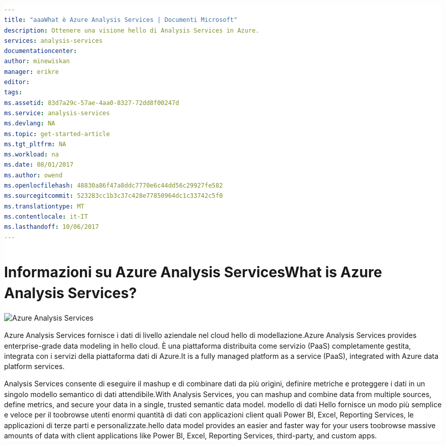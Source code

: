 ```yaml
---
title: "aaaWhat è Azure Analysis Services | Documenti Microsoft"
description: Ottenere una visione hello di Analysis Services in Azure.
services: analysis-services
documentationcenter: 
author: minewiskan
manager: erikre
editor: 
tags: 
ms.assetid: 83d7a29c-57ae-4aa0-8327-72dd8f00247d
ms.service: analysis-services
ms.devlang: NA
ms.topic: get-started-article
ms.tgt_pltfrm: NA
ms.workload: na
ms.date: 08/01/2017
ms.author: owend
ms.openlocfilehash: 48830a86f47a8ddc7770e6c44dd56c29927fe582
ms.sourcegitcommit: 523283cc1b3c37c428e77850964dc1c33742c5f0
ms.translationtype: MT
ms.contentlocale: it-IT
ms.lasthandoff: 10/06/2017
---
```

# <a name="what-is-azure-analysis-services"></a><span data-ttu-id="a0f71-103">Informazioni su Azure Analysis Services</span><span class="sxs-lookup"><span data-stu-id="a0f71-103">What is Azure Analysis Services?</span></span>
![Azure Analysis Services](./media/analysis-services-overview/aas-overview-aas-icon.png)

<span data-ttu-id="a0f71-105">Azure Analysis Services fornisce i dati di livello aziendale nel cloud hello di modellazione.</span><span class="sxs-lookup"><span data-stu-id="a0f71-105">Azure Analysis Services provides enterprise-grade data modeling in hello cloud.</span></span> <span data-ttu-id="a0f71-106">È una piattaforma distribuita come servizio (PaaS) completamente gestita, integrata con i servizi della piattaforma dati di Azure.</span><span class="sxs-lookup"><span data-stu-id="a0f71-106">It is a fully managed platform as a service (PaaS), integrated with Azure data platform services.</span></span> 

<span data-ttu-id="a0f71-107">Analysis Services consente di eseguire il mashup e di combinare dati da più origini, definire metriche e proteggere i dati in un singolo modello semantico di dati attendibile.</span><span class="sxs-lookup"><span data-stu-id="a0f71-107">With Analysis Services, you can mashup and combine data from multiple sources, define metrics, and secure your data in a single, trusted semantic data model.</span></span> <span data-ttu-id="a0f71-108">modello di dati Hello fornisce un modo più semplice e veloce per il toobrowse utenti enormi quantità di dati con applicazioni client quali Power BI, Excel, Reporting Services, le applicazioni di terze parti e personalizzate.</span><span class="sxs-lookup"><span data-stu-id="a0f71-108">hello data model provides an easier and faster way for your users toobrowse massive amounts of data with client applications like Power BI, Excel, Reporting Services,  third-party, and custom apps.</span></span>
